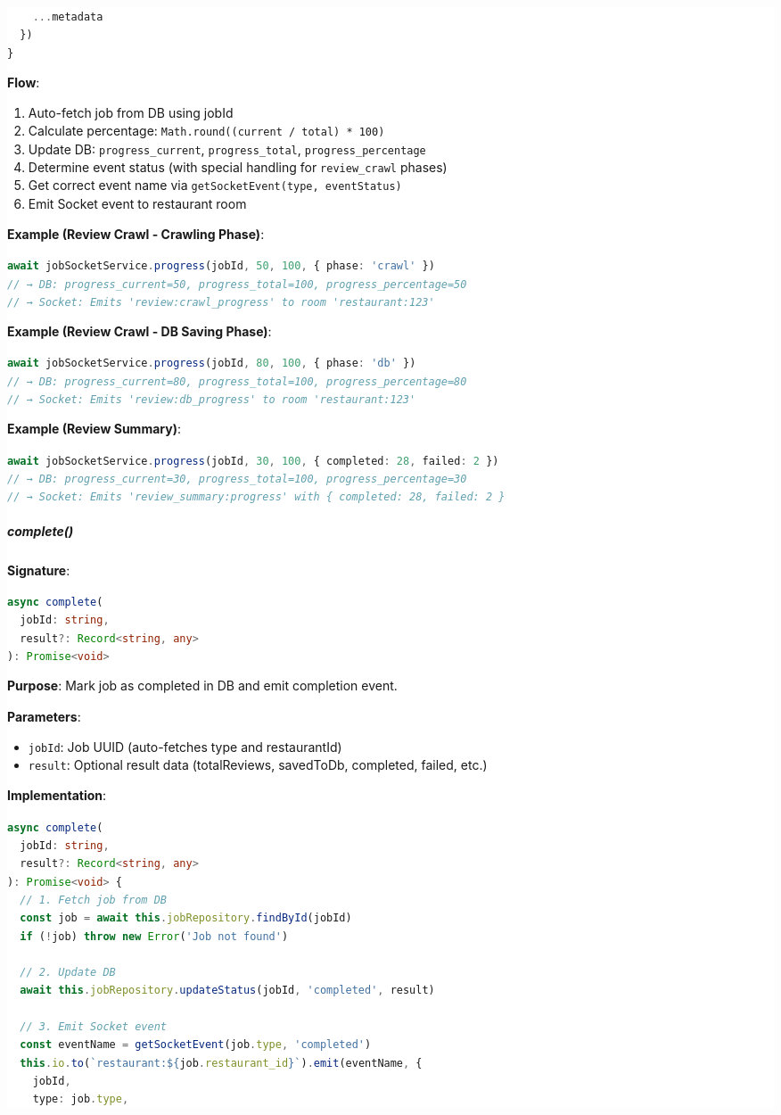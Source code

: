 ```typescript
    ...metadata
  })
}
```

**Flow**:
1. Auto-fetch job from DB using jobId
2. Calculate percentage: `Math.round((current / total) * 100)`
3. Update DB: `progress_current`, `progress_total`, `progress_percentage`
4. Determine event status (with special handling for `review_crawl` phases)
5. Get correct event name via `getSocketEvent(type, eventStatus)`
6. Emit Socket event to restaurant room

**Example (Review Crawl - Crawling Phase)**:
```typescript
await jobSocketService.progress(jobId, 50, 100, { phase: 'crawl' })
// → DB: progress_current=50, progress_total=100, progress_percentage=50
// → Socket: Emits 'review:crawl_progress' to room 'restaurant:123'
```

**Example (Review Crawl - DB Saving Phase)**:
```typescript
await jobSocketService.progress(jobId, 80, 100, { phase: 'db' })
// → DB: progress_current=80, progress_total=100, progress_percentage=80
// → Socket: Emits 'review:db_progress' to room 'restaurant:123'
```

**Example (Review Summary)**:
```typescript
await jobSocketService.progress(jobId, 30, 100, { completed: 28, failed: 2 })
// → DB: progress_current=30, progress_total=100, progress_percentage=30
// → Socket: Emits 'review_summary:progress' with { completed: 28, failed: 2 }
```

##### complete()

**Signature**:
```typescript
async complete(
  jobId: string,
  result?: Record<string, any>
): Promise<void>
```

**Purpose**: Mark job as completed in DB and emit completion event.

**Parameters**:
- `jobId`: Job UUID (auto-fetches type and restaurantId)
- `result`: Optional result data (totalReviews, savedToDb, completed, failed, etc.)

**Implementation**:
```typescript
async complete(
  jobId: string,
  result?: Record<string, any>
): Promise<void> {
  // 1. Fetch job from DB
  const job = await this.jobRepository.findById(jobId)
  if (!job) throw new Error('Job not found')

  // 2. Update DB
  await this.jobRepository.updateStatus(jobId, 'completed', result)

  // 3. Emit Socket event
  const eventName = getSocketEvent(job.type, 'completed')
  this.io.to(`restaurant:${job.restaurant_id}`).emit(eventName, {
    jobId,
    type: job.type,
```